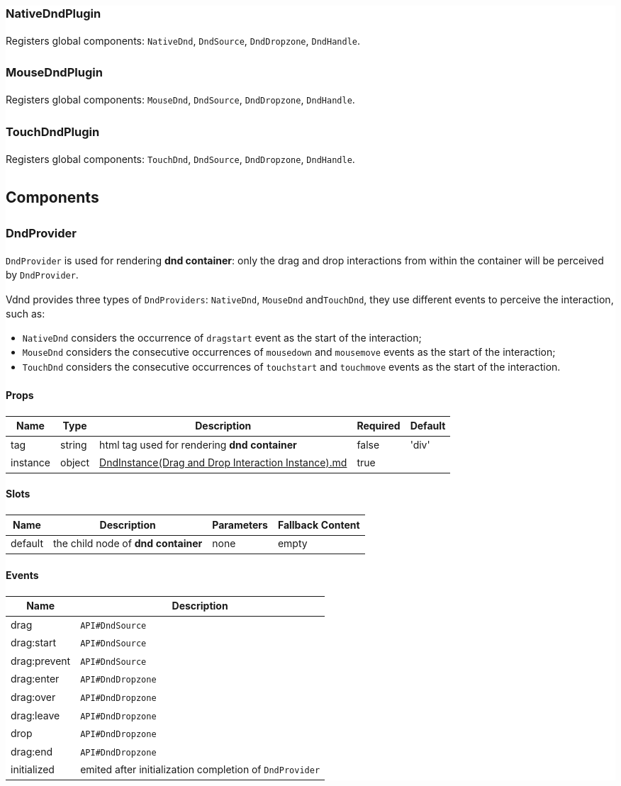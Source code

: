 ### NativeDndPlugin

Registers global components: `NativeDnd`, `DndSource`, `DndDropzone`, `DndHandle`.

### MouseDndPlugin

Registers global components: `MouseDnd`, `DndSource`, `DndDropzone`, `DndHandle`.

### TouchDndPlugin

Registers global components: `TouchDnd`, `DndSource`, `DndDropzone`, `DndHandle`.

## Components

### DndProvider

`DndProvider` is used for rendering **dnd container**: only the drag and drop interactions from within the container will be perceived by `DndProvider`.

Vdnd provides three types of `DndProviders`: `NativeDnd`, `MouseDnd` and`TouchDnd`, they use different events to perceive the interaction, such as:

- `NativeDnd` considers the occurrence of `dragstart` event as the start of the interaction;
- `MouseDnd` considers the consecutive occurrences of `mousedown` and `mousemove` events as the start of the interaction;
- `TouchDnd` considers the consecutive occurrences of `touchstart` and `touchmove` events as the start of the interaction.

#### Props

| Name     | Type   | Description                                                                 | Required | Default |
| -------- | ------ | --------------------------------------------------------------------------- | -------- | ------- |
| tag      | string | html tag used for rendering **dnd container**                               | false    | 'div'   |
| instance | object | [DndInstance(Drag and Drop Interaction Instance).md](./docs/en/instance.md) | true     |         |

#### Slots

| Name    | Description                         | Parameters | Fallback Content |
| ------- | ----------------------------------- | ---------- | ---------------- |
| default | the child node of **dnd container** | none       | empty            |

#### Events

| Name         | Description                                             |
| ------------ | ------------------------------------------------------- |
| drag         | `API#DndSource`                                         |
| drag:start   | `API#DndSource`                                         |
| drag:prevent | `API#DndSource`                                         |
| drag:enter   | `API#DndDropzone`                                       |
| drag:over    | `API#DndDropzone`                                       |
| drag:leave   | `API#DndDropzone`                                       |
| drop         | `API#DndDropzone`                                       |
| drag:end     | `API#DndDropzone`                                       |
| initialized  | emited after initialization completion of `DndProvider` |

